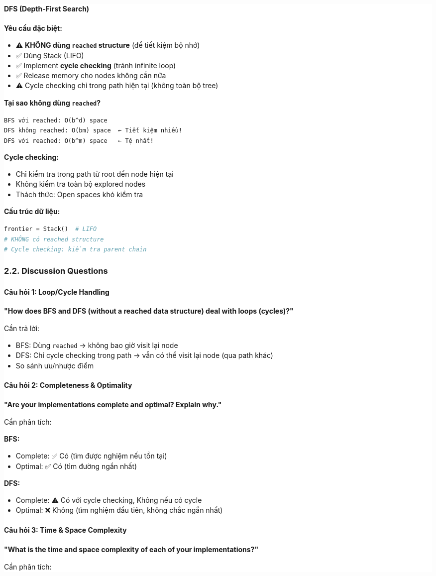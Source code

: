 #### **DFS (Depth-First Search)**

**Yêu cầu đặc biệt:**
- ⚠️ **KHÔNG dùng `reached` structure** (để tiết kiệm bộ nhớ)
- ✅ Dùng Stack (LIFO)
- ✅ Implement **cycle checking** (tránh infinite loop)
- ✅ Release memory cho nodes không cần nữa
- ⚠️ Cycle checking chỉ trong path hiện tại (không toàn bộ tree)

**Tại sao không dùng `reached`?**
```
BFS với reached: O(b^d) space
DFS không reached: O(bm) space  ← Tiết kiệm nhiều!
DFS với reached: O(b^m) space   ← Tệ nhất!
```

**Cycle checking:**
- Chỉ kiểm tra trong path từ root đến node hiện tại
- Không kiểm tra toàn bộ explored nodes
- Thách thức: Open spaces khó kiểm tra

**Cấu trúc dữ liệu:**
```python
frontier = Stack()  # LIFO
# KHÔNG có reached structure
# Cycle checking: kiểm tra parent chain
```

### 2.2. Discussion Questions

#### Câu hỏi 1: Loop/Cycle Handling
**"How does BFS and DFS (without a reached data structure) deal with loops (cycles)?"**

Cần trả lời:
- BFS: Dùng `reached` → không bao giờ visit lại node
- DFS: Chỉ cycle checking trong path → vẫn có thể visit lại node (qua path khác)
- So sánh ưu/nhược điểm

#### Câu hỏi 2: Completeness & Optimality
**"Are your implementations complete and optimal? Explain why."**

Cần phân tích:

**BFS:**
- Complete: ✅ Có (tìm được nghiệm nếu tồn tại)
- Optimal: ✅ Có (tìm đường ngắn nhất)

**DFS:**
- Complete: ⚠️ Có với cycle checking, Không nếu có cycle
- Optimal: ❌ Không (tìm nghiệm đầu tiên, không chắc ngắn nhất)

#### Câu hỏi 3: Time & Space Complexity
**"What is the time and space complexity of each of your implementations?"**

Cần phân tích:
